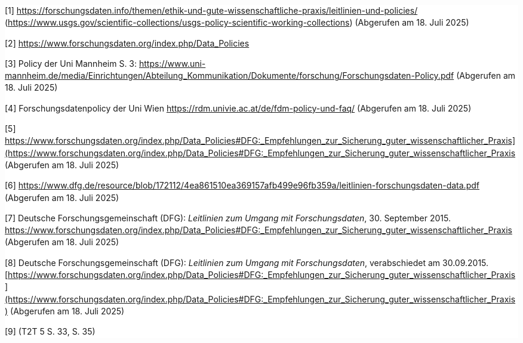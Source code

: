 [1] https://forschungsdaten.info/themen/ethik-und-gute-wissenschaftliche-praxis/leitlinien-und-policies/
(https://www.usgs.gov/scientific-collections/usgs-policy-scientific-working-collections) (Abgerufen am 18. Juli 2025)

[2] https://www.forschungsdaten.org/index.php/Data_Policies

[3] Policy der Uni Mannheim S. 3: https://www.uni-mannheim.de/media/Einrichtungen/Abteilung_Kommunikation/Dokumente/forschung/Forschungsdaten-Policy.pdf (Abgerufen am 18. Juli 2025)

[4] Forschungsdatenpolicy der Uni Wien https://rdm.univie.ac.at/de/fdm-policy-und-faq/ (Abgerufen am 18. Juli 2025)

[5] https://www.forschungsdaten.org/index.php/Data_Policies#DFG:_Empfehlungen_zur_Sicherung_guter_wissenschaftlicher_Praxis](https://www.forschungsdaten.org/index.php/Data_Policies#DFG:_Empfehlungen_zur_Sicherung_guter_wissenschaftlicher_Praxis (Abgerufen am 18. Juli 2025)

[6] https://www.dfg.de/resource/blob/172112/4ea861510ea369157afb499e96fb359a/leitlinien-forschungsdaten-data.pdf (Abgerufen am 18. Juli 2025)

[7] Deutsche Forschungsgemeinschaft (DFG): *Leitlinien zum Umgang mit Forschungsdaten*, 30. September 2015.  
https://www.forschungsdaten.org/index.php/Data_Policies#DFG:_Empfehlungen_zur_Sicherung_guter_wissenschaftlicher_Praxis  
(Abgerufen am 18. Juli 2025)

[8] Deutsche Forschungsgemeinschaft (DFG): *Leitlinien zum Umgang mit Forschungsdaten*, verabschiedet am 30.09.2015.  
[https://www.forschungsdaten.org/index.php/Data_Policies#DFG:_Empfehlungen_zur_Sicherung_guter_wissenschaftlicher_Praxis](https://www.forschungsdaten.org/index.php/Data_Policies#DFG:_Empfehlungen_zur_Sicherung_guter_wissenschaftlicher_Praxis) (Abgerufen am 18. Juli 2025)

[9] (T2T 5 S. 33, S. 35)


